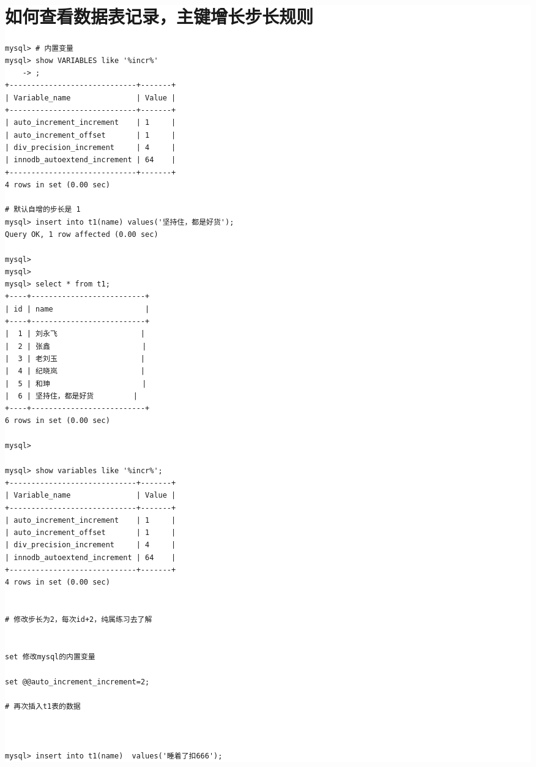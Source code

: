 

# 如何查看数据表记录，主键增长步长规则

```
mysql> # 内置变量
mysql> show VARIABLES like '%incr%'
    -> ;
+-----------------------------+-------+
| Variable_name               | Value |
+-----------------------------+-------+
| auto_increment_increment    | 1     |
| auto_increment_offset       | 1     |
| div_precision_increment     | 4     |
| innodb_autoextend_increment | 64    |
+-----------------------------+-------+
4 rows in set (0.00 sec)

# 默认自增的步长是 1
mysql> insert into t1(name) values('坚持住，都是好货');
Query OK, 1 row affected (0.00 sec)

mysql> 
mysql> 
mysql> select * from t1;
+----+--------------------------+
| id | name                     |
+----+--------------------------+
|  1 | 刘永飞                   |
|  2 | 张鑫                     |
|  3 | 老刘玉                   |
|  4 | 纪晓岚                   |
|  5 | 和珅                     |
|  6 | 坚持住，都是好货         |
+----+--------------------------+
6 rows in set (0.00 sec)

mysql> 

mysql> show variables like '%incr%';
+-----------------------------+-------+
| Variable_name               | Value |
+-----------------------------+-------+
| auto_increment_increment    | 1     |
| auto_increment_offset       | 1     |
| div_precision_increment     | 4     |
| innodb_autoextend_increment | 64    |
+-----------------------------+-------+
4 rows in set (0.00 sec)


# 修改步长为2，每次id+2，纯属练习去了解


set 修改mysql的内置变量

set @@auto_increment_increment=2;

# 再次插入t1表的数据



mysql> insert into t1(name)  values('睡着了扣666');
```